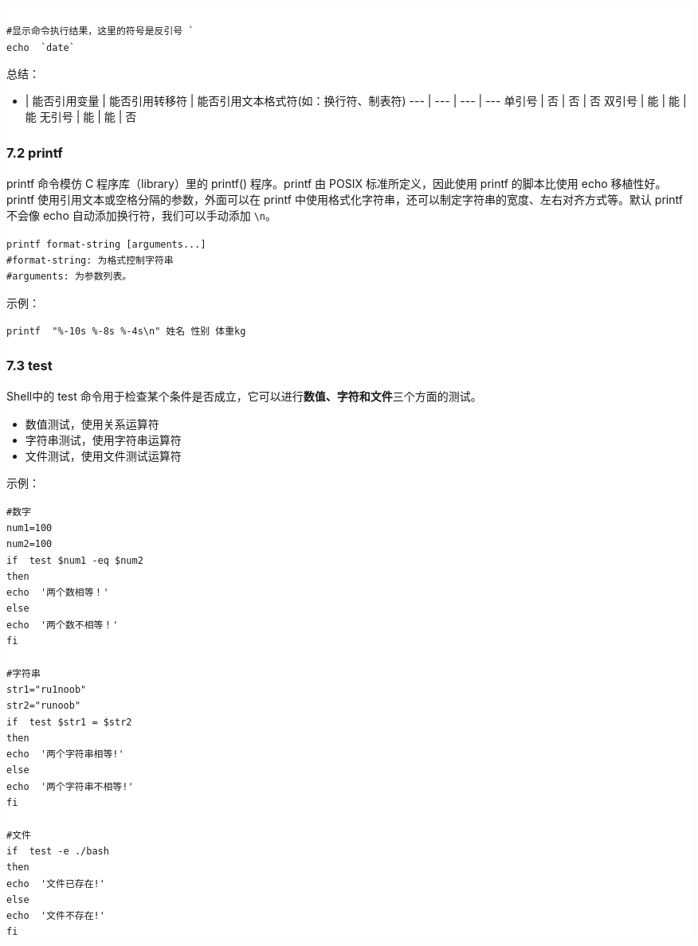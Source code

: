 ```Shell

#显示命令执行结果，这里的符号是反引号 `
echo  `date`
```

总结：

- | 能否引用变量 | 能否引用转移符 | 能否引用文本格式符(如：换行符、制表符)
--- | --- | --- | ---
单引号 | 否 | 否 | 否
双引号 | 能 | 能 | 能
无引号 | 能 | 能 | 否

### 7.2 printf

printf 命令模仿 C 程序库（library）里的 printf() 程序。printf 由 POSIX 标准所定义，因此使用 printf 的脚本比使用 echo 移植性好。printf 使用引用文本或空格分隔的参数，外面可以在 printf 中使用格式化字符串，还可以制定字符串的宽度、左右对齐方式等。默认 printf 不会像 echo 自动添加换行符，我们可以手动添加 `\n`。

```Shell
printf format-string [arguments...]
#format-string: 为格式控制字符串
#arguments: 为参数列表。
```

示例：

```Shell
printf  "%-10s %-8s %-4s\n" 姓名 性别 体重kg
```

### 7.3 test

Shell中的 test 命令用于检查某个条件是否成立，它可以进行**数值、字符和文件**三个方面的测试。

- 数值测试，使用关系运算符
- 字符串测试，使用字符串运算符
- 文件测试，使用文件测试运算符

示例：

```Shell
#数字
num1=100
num2=100
if  test $num1 -eq $num2
then
echo  '两个数相等！'
else
echo  '两个数不相等！'
fi

#字符串
str1="ru1noob"
str2="runoob"
if  test $str1 = $str2
then
echo  '两个字符串相等!'
else
echo  '两个字符串不相等!'
fi

#文件
if  test -e ./bash
then
echo  '文件已存在!'
else
echo  '文件不存在!'
fi
```